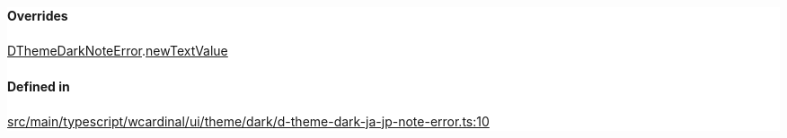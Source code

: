 #### Overrides

[DThemeDarkNoteError](DThemeDarkNoteError.md).[newTextValue](DThemeDarkNoteError.md#newtextvalue)

#### Defined in

[src/main/typescript/wcardinal/ui/theme/dark/d-theme-dark-ja-jp-note-error.ts:10](https://github.com/winter-cardinal/winter-cardinal-ui/blob/v0.442.0/src/main/typescript/wcardinal/ui/theme/dark/d-theme-dark-ja-jp-note-error.ts#L10)
